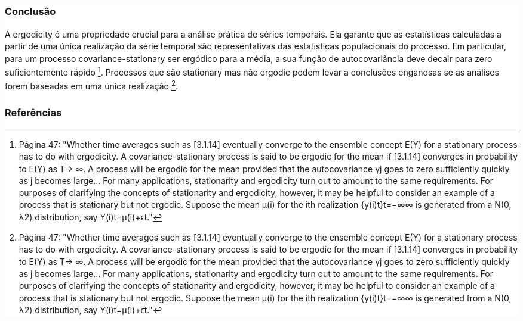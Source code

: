 ### Conclusão

A ergodicity é uma propriedade crucial para a análise prática de séries temporais. Ela garante que as estatísticas calculadas a partir de uma única realização da série temporal são representativas das estatísticas populacionais do processo. Em particular, para um processo covariance-stationary ser ergódico para a média, a sua função de autocovariância deve decair para zero suficientemente rápido [^4]. Processos que são stationary mas não ergodic podem levar a conclusões enganosas se as análises forem baseadas em uma única realização [^4].

### Referências
[^1]: Página 44: "The expectation of the tth observation of a time series refers to the mean of this probability distribution, provided it exists:  E(Y_t) = \int_{-\infty}^{\infty} y_t f_{Y_t}(y_t) dy_t  We might view this as the probability limit of the ensemble average:  E(Y_t) = plim_{I->\infty} (1/I) \sum_{i=1}^{I} Y_t^{(i)}."
[^4]: Página 47: "Whether time averages such as [3.1.14] eventually converge to the ensemble concept E(Y) for a stationary process has to do with ergodicity. A covariance-stationary process is said to be ergodic for the mean if [3.1.14] converges in probability to E(Y) as T→ ∞. A process will be ergodic for the mean provided that the autocovariance γj goes to zero sufficiently quickly as j becomes large... For many applications, stationarity and ergodicity turn out to amount to the same requirements. For purposes of clarifying the concepts of stationarity and ergodicity, however, it may be helpful to consider an example of a process that is stationary but not ergodic. Suppose the mean μ(i) for the ith realization {y(i)t}t=−∞∞ is generated from a N(0, λ2) distribution, say Y(i)t=μ(i)+ϵt."
